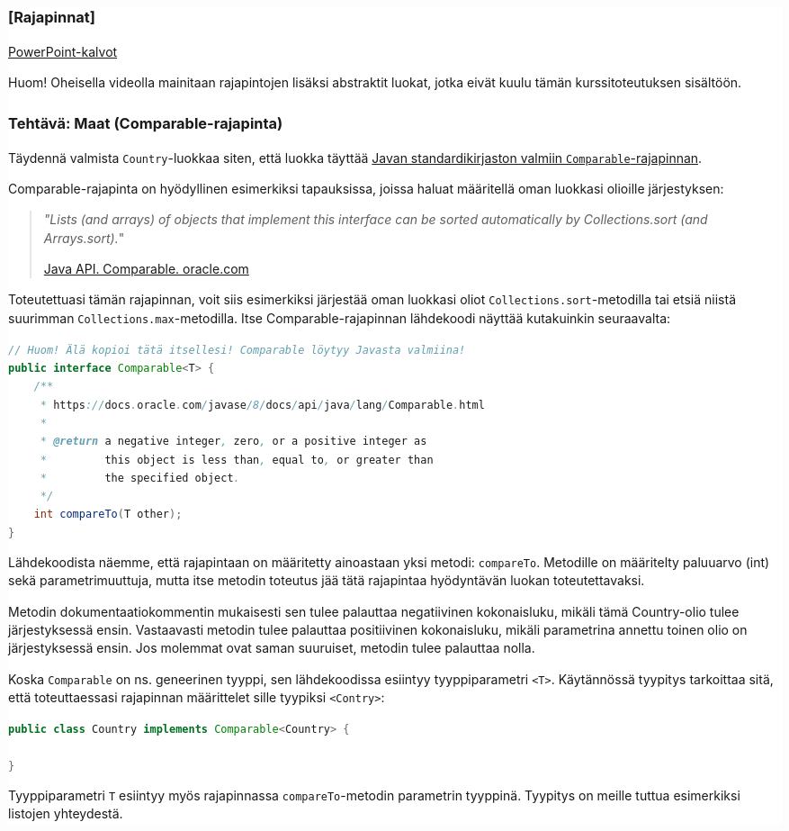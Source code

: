
### [Rajapinnat]

[PowerPoint-kalvot](/kalvot/perinta-ja-rajapinnat.pdf)

Huom! Oheisella videolla mainitaan rajapintojen lisäksi abstraktit luokat, jotka eivät kuulu tämän kurssitoteutuksen sisältöön.


### Tehtävä: Maat (Comparable-rajapinta)

Täydennä valmista `Country`-luokkaa siten, että luokka täyttää [Javan standardikirjaston valmiin `Comparable`-rajapinnan](https://docs.oracle.com/javase/8/docs/api/java/lang/Comparable.html).

Comparable-rajapinta on hyödyllinen esimerkiksi tapauksissa, joissa haluat määritellä oman luokkasi olioille järjestyksen:

> *"Lists (and arrays) of objects that implement this interface can be sorted automatically by Collections.sort (and Arrays.sort).*"
>
> [Java API. Comparable. oracle.com](https://docs.oracle.com/javase/8/docs/api/java/lang/Comparable.html)

Toteutettuasi tämän rajapinnan, voit siis esimerkiksi järjestää oman luokkasi oliot `Collections.sort`-metodilla tai etsiä niistä suurimman `Collections.max`-metodilla. Itse Comparable-rajapinnan lähdekoodi näyttää kutakuinkin seuraavalta:

```java
// Huom! Älä kopioi tätä itsellesi! Comparable löytyy Javasta valmiina!
public interface Comparable<T> {
    /**
     * https://docs.oracle.com/javase/8/docs/api/java/lang/Comparable.html
     *
     * @return a negative integer, zero, or a positive integer as
     *         this object is less than, equal to, or greater than
     *         the specified object.
     */
    int compareTo(T other);
}
```

Lähdekoodista näemme, että rajapintaan on määritetty ainoastaan yksi metodi: `compareTo`. Metodille on määritelty paluuarvo (int) sekä parametrimuuttuja, mutta itse metodin toteutus jää tätä rajapintaa hyödyntävän luokan toteutettavaksi.

Metodin dokumentaatiokommentin mukaisesti sen tulee palauttaa negatiivinen kokonaisluku, mikäli tämä Country-olio tulee järjestyksessä ensin. Vastaavasti metodin tulee palauttaa positiivinen kokonaisluku, mikäli parametrina annettu toinen olio on järjestyksessä ensin. Jos molemmat ovat saman suuruiset, metodin tulee palauttaa nolla.

Koska `Comparable` on ns. geneerinen tyyppi, sen lähdekoodissa esiintyy tyyppiparametri `<T>`. Käytännössä tyypitys tarkoittaa sitä, että toteuttaessasi rajapinnan määrittelet sille tyypiksi `<Contry>`:

```java
public class Country implements Comparable<Country> {

}
```
Tyyppiparametri `T` esiintyy myös rajapinnassa `compareTo`-metodin parametrin tyyppinä. Tyypitys on meille tuttua esimerkiksi listojen yhteydestä.
